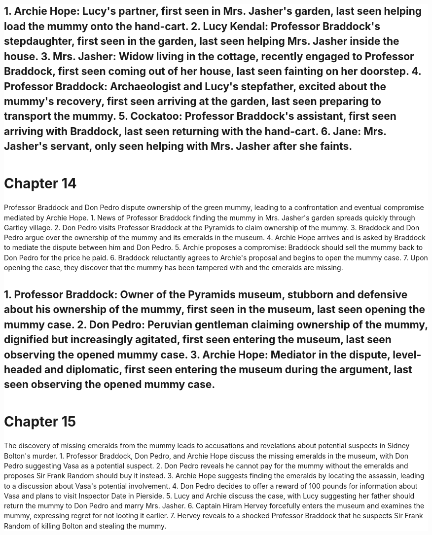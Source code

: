 <characters>1. Archie Hope: Lucy's partner, first seen in Mrs. Jasher's garden, last seen helping load the mummy onto the hand-cart.
2. Lucy Kendal: Professor Braddock's stepdaughter, first seen in the garden, last seen helping Mrs. Jasher inside the house.
3. Mrs. Jasher: Widow living in the cottage, recently engaged to Professor Braddock, first seen coming out of her house, last seen fainting on her doorstep.
4. Professor Braddock: Archaeologist and Lucy's stepfather, excited about the mummy's recovery, first seen arriving at the garden, last seen preparing to transport the mummy.
5. Cockatoo: Professor Braddock's assistant, first seen arriving with Braddock, last seen returning with the hand-cart.
6. Jane: Mrs. Jasher's servant, only seen helping with Mrs. Jasher after she faints.</characters>
----------------
# Chapter 14
<synopsis>
Professor Braddock and Don Pedro dispute ownership of the green mummy, leading to a confrontation and eventual compromise mediated by Archie Hope.
</synopsis>

<events>
1. News of Professor Braddock finding the mummy in Mrs. Jasher's garden spreads quickly through Gartley village.
2. Don Pedro visits Professor Braddock at the Pyramids to claim ownership of the mummy.
3. Braddock and Don Pedro argue over the ownership of the mummy and its emeralds in the museum.
4. Archie Hope arrives and is asked by Braddock to mediate the dispute between him and Don Pedro.
5. Archie proposes a compromise: Braddock should sell the mummy back to Don Pedro for the price he paid.
6. Braddock reluctantly agrees to Archie's proposal and begins to open the mummy case.
7. Upon opening the case, they discover that the mummy has been tampered with and the emeralds are missing.
</events>

<characters>1. Professor Braddock: Owner of the Pyramids museum, stubborn and defensive about his ownership of the mummy, first seen in the museum, last seen opening the mummy case.
2. Don Pedro: Peruvian gentleman claiming ownership of the mummy, dignified but increasingly agitated, first seen entering the museum, last seen observing the opened mummy case.
3. Archie Hope: Mediator in the dispute, level-headed and diplomatic, first seen entering the museum during the argument, last seen observing the opened mummy case.</characters>
----------------
# Chapter 15
<synopsis>
The discovery of missing emeralds from the mummy leads to accusations and revelations about potential suspects in Sidney Bolton's murder.
</synopsis>

<events>
1. Professor Braddock, Don Pedro, and Archie Hope discuss the missing emeralds in the museum, with Don Pedro suggesting Vasa as a potential suspect.
2. Don Pedro reveals he cannot pay for the mummy without the emeralds and proposes Sir Frank Random should buy it instead.
3. Archie Hope suggests finding the emeralds by locating the assassin, leading to a discussion about Vasa's potential involvement.
4. Don Pedro decides to offer a reward of 100 pounds for information about Vasa and plans to visit Inspector Date in Pierside.
5. Lucy and Archie discuss the case, with Lucy suggesting her father should return the mummy to Don Pedro and marry Mrs. Jasher.
6. Captain Hiram Hervey forcefully enters the museum and examines the mummy, expressing regret for not looting it earlier.
7. Hervey reveals to a shocked Professor Braddock that he suspects Sir Frank Random of killing Bolton and stealing the mummy.
</events>
